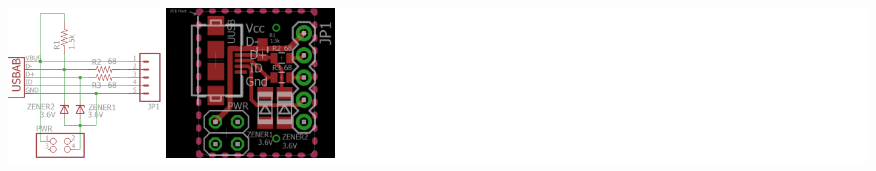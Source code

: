 <img src="USB/uUSB breakout/uUSB breakout v1.sch.png" alt=".sch" height="150"> <img src="USB/uUSB breakout/uUSB breakout v1.brd.png" alt=".brd" height="150">